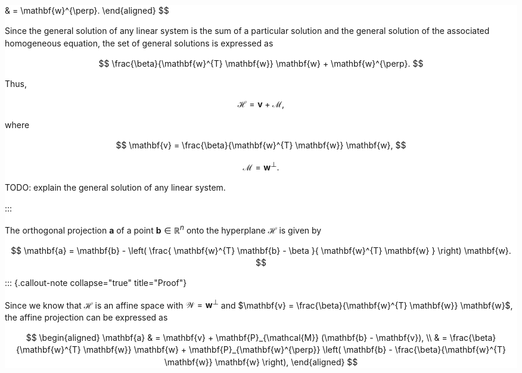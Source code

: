 & = \mathbf{w}^{\perp}.
\end{aligned}
$$

Since the general solution of any linear system is the sum of a particular solution and the general solution of the associated homogeneous equation,
the set of general solutions is expressed as 

$$
\frac{\beta}{\mathbf{w}^{T} \mathbf{w}} \mathbf{w} + \mathbf{w}^{\perp}.
$$

Thus, 

$$
\mathcal{H} = \mathbf{v} + \mathcal{M},
$$

where 

$$
\mathbf{v} = \frac{\beta}{\mathbf{w}^{T} \mathbf{w}} \mathbf{w},
$$

$$
\mathcal{M} = \mathbf{w}^{\perp}.
$$

TODO: explain the general solution of any linear system. 

:::

The orthogonal projection $\mathbf{a}$ of a point $\mathbf{b} \in \mathbb{R}^{n}$ onto the hyperplane $\mathcal{H}$ is given by

$$
\mathbf{a} = \mathbf{b} - \left(
    \frac{
        \mathbf{w}^{T} \mathbf{b} - \beta
    }{
        \mathbf{w}^{T} \mathbf{w}
    } 
\right) \mathbf{w}.
$$

::: {.callout-note collapse="true" title="Proof"}

Since we know that $\mathcal{H}$ is an affine space with $\mathcal{W} = \mathbf{w}^{\perp}$ and $\mathbf{v} = \frac{\beta}{\mathbf{w}^{T} \mathbf{w}} \mathbf{w}$, 
the affine projection can be expressed as 

$$
\begin{aligned}
\mathbf{a} 
& = \mathbf{v} + \mathbf{P}_{\mathcal{M}} (\mathbf{b} - \mathbf{v}),
\\
& = \frac{\beta}{\mathbf{w}^{T} \mathbf{w}} \mathbf{w} + \mathbf{P}_{\mathbf{w}^{\perp}} \left(
    \mathbf{b} - \frac{\beta}{\mathbf{w}^{T} \mathbf{w}} \mathbf{w}
\right),
\end{aligned}
$$
